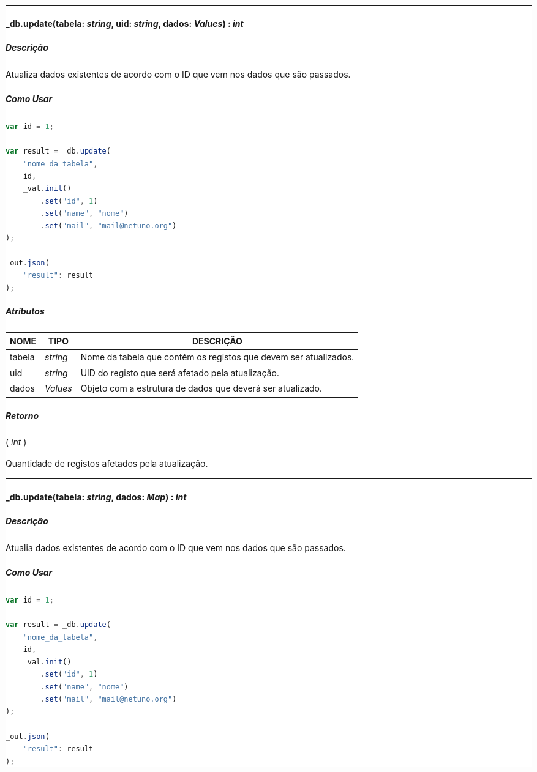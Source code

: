 
---

#### _db.update(tabela: _string_, uid: _string_, dados: _Values_) : _int_
##### Descrição

Atualiza dados existentes de acordo com o ID que vem nos dados que são passados.

##### Como Usar

```javascript
var id = 1;

var result = _db.update(
    "nome_da_tabela",
    id,
    _val.init()
        .set("id", 1)
        .set("name", "nome")
        .set("mail", "mail@netuno.org")
);

_out.json(
    "result": result
);
```

##### Atributos

| NOME | TIPO | DESCRIÇÃO |
|---|---|---|
| tabela | _string_ | Nome da tabela que contém os registos que devem ser atualizados. |
| uid | _string_ | UID do registo que será afetado pela atualização. |
| dados | _Values_ | Objeto com a estrutura de dados que deverá ser atualizado. |

##### Retorno

( _int_ )

Quantidade de registos afetados pela atualização.

---

#### _db.update(tabela: _string_, dados: _Map_) : _int_
##### Descrição

Atualia dados existentes de acordo com o ID que vem nos dados que são passados.

##### Como Usar

```javascript
var id = 1;

var result = _db.update(
    "nome_da_tabela",
    id,
    _val.init()
        .set("id", 1)
        .set("name", "nome")
        .set("mail", "mail@netuno.org")
);

_out.json(
    "result": result
);
```
